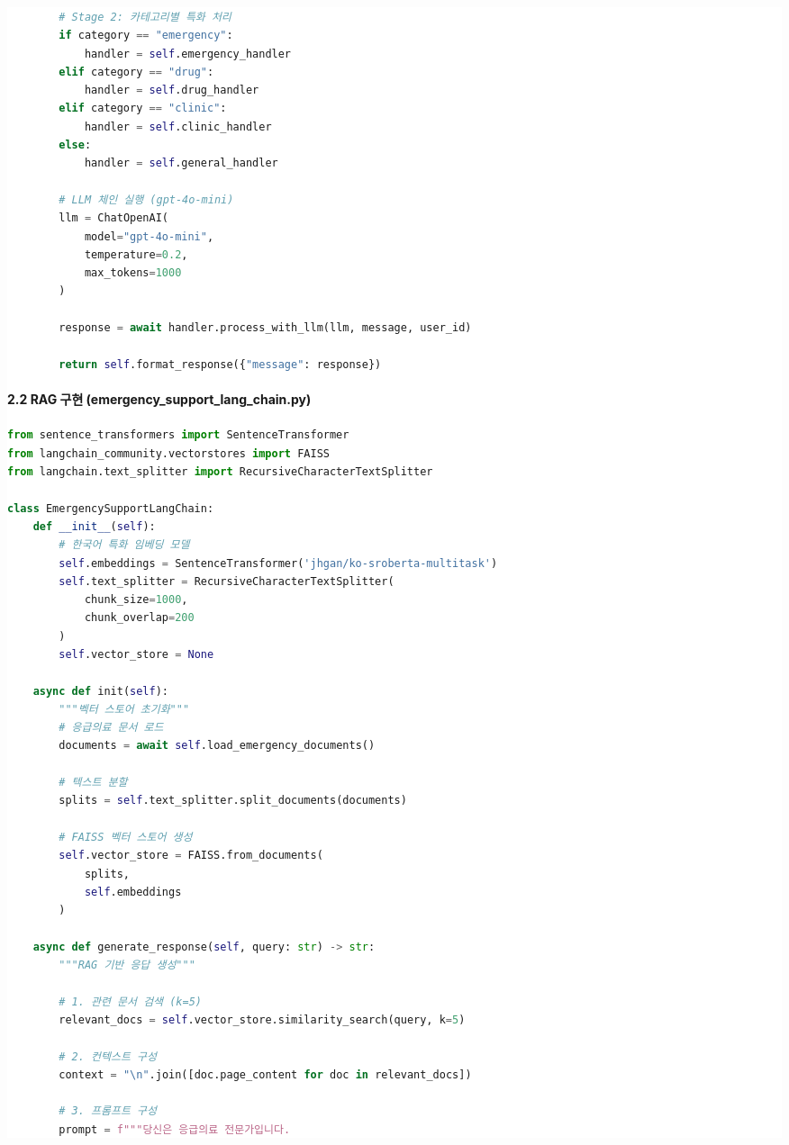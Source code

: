 ```python
        # Stage 2: 카테고리별 특화 처리
        if category == "emergency":
            handler = self.emergency_handler
        elif category == "drug":
            handler = self.drug_handler
        elif category == "clinic":
            handler = self.clinic_handler
        else:
            handler = self.general_handler
        
        # LLM 체인 실행 (gpt-4o-mini)
        llm = ChatOpenAI(
            model="gpt-4o-mini",
            temperature=0.2,
            max_tokens=1000
        )
        
        response = await handler.process_with_llm(llm, message, user_id)
        
        return self.format_response({"message": response})
```

#### 2.2 RAG 구현 (emergency_support_lang_chain.py)

```python
from sentence_transformers import SentenceTransformer
from langchain_community.vectorstores import FAISS
from langchain.text_splitter import RecursiveCharacterTextSplitter

class EmergencySupportLangChain:
    def __init__(self):
        # 한국어 특화 임베딩 모델
        self.embeddings = SentenceTransformer('jhgan/ko-sroberta-multitask')
        self.text_splitter = RecursiveCharacterTextSplitter(
            chunk_size=1000,
            chunk_overlap=200
        )
        self.vector_store = None
        
    async def init(self):
        """벡터 스토어 초기화"""
        # 응급의료 문서 로드
        documents = await self.load_emergency_documents()
        
        # 텍스트 분할
        splits = self.text_splitter.split_documents(documents)
        
        # FAISS 벡터 스토어 생성
        self.vector_store = FAISS.from_documents(
            splits, 
            self.embeddings
        )
        
    async def generate_response(self, query: str) -> str:
        """RAG 기반 응답 생성"""
        
        # 1. 관련 문서 검색 (k=5)
        relevant_docs = self.vector_store.similarity_search(query, k=5)
        
        # 2. 컨텍스트 구성
        context = "\n".join([doc.page_content for doc in relevant_docs])
        
        # 3. 프롬프트 구성
        prompt = f"""당신은 응급의료 전문가입니다.
```
